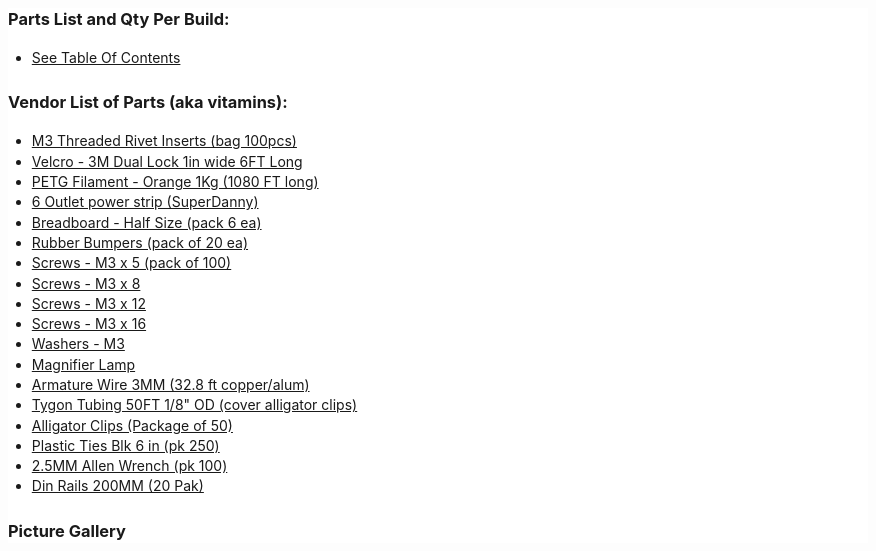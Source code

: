 ### Parts List and Qty Per Build:
- [See Table Of Contents](readme.md#table-of-contents)

### Vendor List of Parts (aka vitamins):
- [M3 Threaded Rivet Inserts (bag 100pcs)](https://www.amazon.com/gp/product/B07HKK364C/ref=ppx_yo_dt_b_search_asin_title?ie=UTF8&psc=1)
- [Velcro - 3M Dual Lock 1in wide 6FT Long](https://www.amazon.com/gp/product/B07D2LYFM2/ref=ppx_yo_dt_b_search_asin_title?ie=UTF8&psc=1)
- [PETG Filament - Orange 1Kg (1080 FT long)](https://www.amazon.com/gp/product/B014VM9ALM/ref=ppx_yo_dt_b_asin_title_o00_s00?ie=UTF8&psc=1)
- [6 Outlet power strip (SuperDanny)](https://www.amazon.com/gp/product/B077ZSC6RQ/ref=ppx_yo_dt_b_search_asin_title?ie=UTF8&psc=1)
- [Breadboard - Half Size (pack 6 ea)](https://www.amazon.com/gp/product/B01NARN7SM/ref=ppx_yo_dt_b_search_asin_title?ie=UTF8&psc=1)
- [Rubber Bumpers (pack of 20 ea)](https://www.amazon.com/gp/product/B01G5WX4M2/ref=ppx_yo_dt_b_search_asin_title?ie=UTF8&psc=1)
- [Screws - M3 x 5 (pack of 100)](https://www.boltdepot.com/Product-Details.aspx?product=6377)
- [Screws - M3 x 8](https://www.boltdepot.com/Product-Details.aspx?product=6379)
- [Screws - M3 x 12](https://www.boltdepot.com/Product-Details.aspx?product=6381)
- [Screws - M3 x 16](https://www.boltdepot.com/Product-Details.aspx?product=6382)
- [Washers - M3](https://www.boltdepot.com/Product-Details.aspx?product=4513)
- [Magnifier Lamp](https://www.amazon.com/gp/product/B019R1BN3U/ref=ppx_yo_dt_b_search_asin_title?ie=UTF8&psc=1)
- [Armature Wire 3MM (32.8 ft copper/alum)](https://www.amazon.com/gp/product/B07CQL7Y5B/ref=ppx_yo_dt_b_search_asin_title?ie=UTF8&psc=1)
- [Tygon Tubing 50FT 1/8" OD (cover alligator clips)](https://www.zoro.com/tygon-tubing-clear-18-in-inside-dia-50-ft-acf00006/i/G4124294/)
- [Alligator Clips (Package of 50)](https://www.amazon.com/gp/product/B01D9BO4OO/ref=ppx_yo_dt_b_search_asin_title?ie=UTF8&psc=1)
- [Plastic Ties Blk 6 in (pk 250)](https://www.amazon.com/gp/product/B0718T3FMF/ref=ppx_yo_dt_b_search_asin_title?ie=UTF8&psc=1)
- [2.5MM Allen Wrench (pk 100)](https://www.amazon.com/gp/product/B005SE78Z8/ref=ppx_yo_dt_b_search_asin_title?ie=UTF8&psc=1)
- [Din Rails 200MM (20 Pak)](https://www.amazon.com/gp/product/B07HMW318D/ref=ppx_yo_dt_b_asin_title_o08_s00?ie=UTF8&psc=1)


<a name="PICS_GALLERY"></a>
### Picture Gallery 
